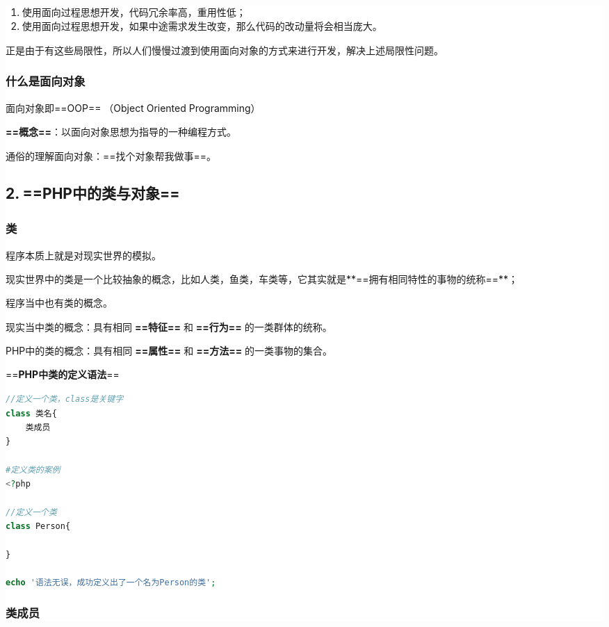1. 使用面向过程思想开发，代码冗余率高，重用性低；
2. 使用面向过程思想开发，如果中途需求发生改变，那么代码的改动量将会相当庞大。

 

正是由于有这些局限性，所以人们慢慢过渡到使用面向对象的方式来进行开发，解决上述局限性问题。

### 什么是面向对象

面向对象即==OOP== （Object Oriented Programming）

**==概念==**：以面向对象思想为指导的一种编程方式。



通俗的理解面向对象：==找个对象帮我做事==。



## 2. ==PHP中的类与对象==

### 类

程序本质上就是对现实世界的模拟。

 

现实世界中的类是一个比较抽象的概念，比如人类，鱼类，车类等，它其实就是**==拥有相同特性的事物的统称==**；

程序当中也有类的概念。

 

现实当中类的概念：具有相同 **==特征==** 和 **==行为==** 的一类群体的统称。

PHP中的类的概念：具有相同 **==属性==** 和 **==方法==** 的一类事物的集合。



==**PHP中类的定义语法**==

```php
//定义一个类，class是关键字
class 类名{
    类成员
}

#定义类的案例
<?php

//定义一个类
class Person{

}

echo '语法无误，成功定义出了一个名为Person的类'; 
```



### 类成员
